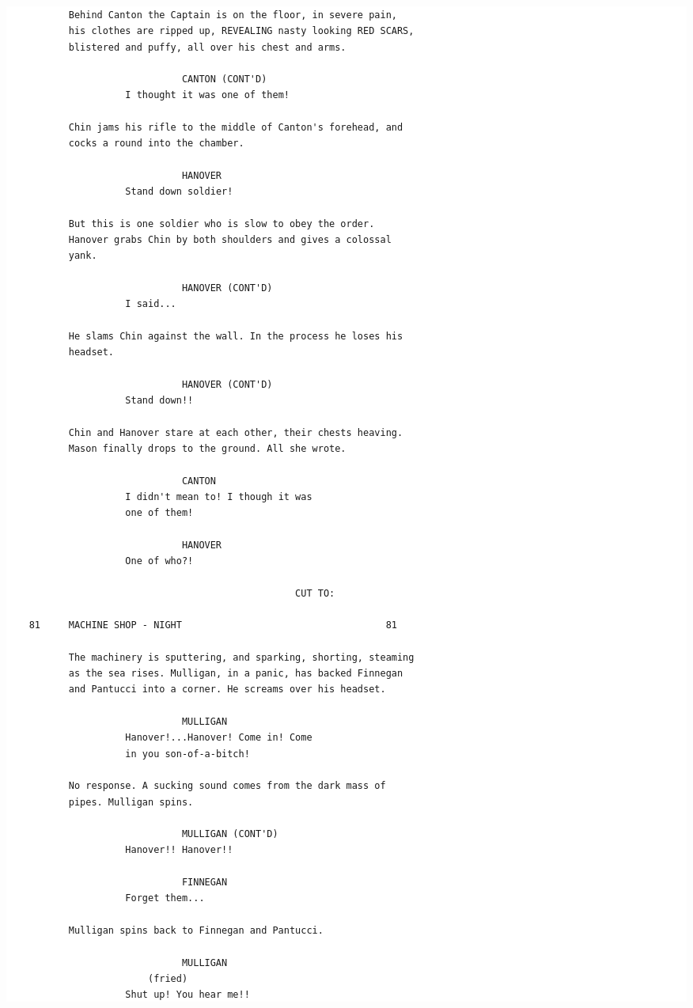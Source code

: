                Behind Canton the Captain is on the floor, in severe pain,
               his clothes are ripped up, REVEALING nasty looking RED SCARS,
               blistered and puffy, all over his chest and arms.

                                   CANTON (CONT'D)
                         I thought it was one of them!

               Chin jams his rifle to the middle of Canton's forehead, and
               cocks a round into the chamber.

                                   HANOVER
                         Stand down soldier!

               But this is one soldier who is slow to obey the order.
               Hanover grabs Chin by both shoulders and gives a colossal
               yank.

                                   HANOVER (CONT'D)
                         I said...

               He slams Chin against the wall. In the process he loses his
               headset.

                                   HANOVER (CONT'D)
                         Stand down!!

               Chin and Hanover stare at each other, their chests heaving.
               Mason finally drops to the ground. All she wrote.

                                   CANTON
                         I didn't mean to! I though it was
                         one of them!

                                   HANOVER
                         One of who?!

                                                       CUT TO:

        81     MACHINE SHOP - NIGHT                                    81

               The machinery is sputtering, and sparking, shorting, steaming
               as the sea rises. Mulligan, in a panic, has backed Finnegan
               and Pantucci into a corner. He screams over his headset.

                                   MULLIGAN
                         Hanover!...Hanover! Come in! Come
                         in you son-of-a-bitch!

               No response. A sucking sound comes from the dark mass of
               pipes. Mulligan spins.

                                   MULLIGAN (CONT'D)
                         Hanover!! Hanover!!

                                   FINNEGAN
                         Forget them...

               Mulligan spins back to Finnegan and Pantucci.

                                   MULLIGAN
                             (fried)
                         Shut up! You hear me!!
